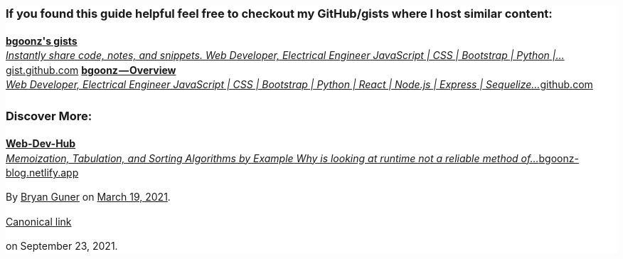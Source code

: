 ### If you found this guide helpful feel free to checkout my GitHub/gists where I host similar content:

<a href="https://gist.github.com/bgoonz" class="markup--anchor markup--mixtapeEmbed-anchor" title="https://gist.github.com/bgoonz">
<strong>bgoonz's gists</strong>
<br />
<em>Instantly share code, notes, and snippets. Web Developer, Electrical Engineer JavaScript | CSS | Bootstrap | Python |…</em>gist.github.com</a>
<a href="https://gist.github.com/bgoonz" class="js-mixtapeImage mixtapeImage u-ignoreBlock">
</a>

<a href="https://github.com/bgoonz" class="markup--anchor markup--mixtapeEmbed-anchor" title="https://github.com/bgoonz">
<strong>bgoonz — Overview</strong>
<br />
<em>Web Developer, Electrical Engineer JavaScript | CSS | Bootstrap | Python | React | Node.js | Express | Sequelize…</em>github.com</a>
<a href="https://github.com/bgoonz" class="js-mixtapeImage mixtapeImage u-ignoreBlock">
</a>

### Discover More:

<a href="https://bgoonz-blog.netlify.app/" class="markup--anchor markup--mixtapeEmbed-anchor" title="https://bgoonz-blog.netlify.app/">
<strong>Web-Dev-Hub</strong>
<br />
<em>Memoization, Tabulation, and Sorting Algorithms by Example Why is looking at runtime not a reliable method of…</em>bgoonz-blog.netlify.app</a>
<a href="https://bgoonz-blog.netlify.app/" class="js-mixtapeImage mixtapeImage u-ignoreBlock">
</a>

By <a href="https://medium.com/@bryanguner" class="p-author h-card">Bryan Guner</a> on [March 19, 2021](https://medium.com/p/9c5cb56ab263).

<a href="https://medium.com/@bryanguner/web-developer-resource-list-part-2-9c5cb56ab263" class="p-canonical">Canonical link</a>

 on September 23, 2021.
